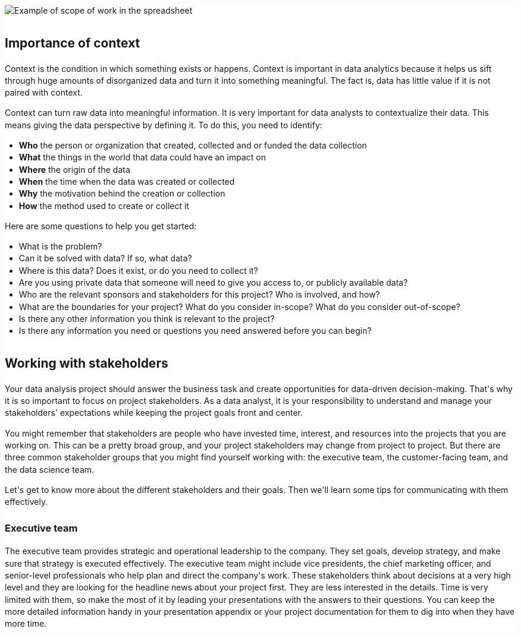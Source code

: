 ![Example of scope of work in the spreadsheet](https://github.com/x-square/visual-resources/blob/main/scope-of-work-spreadsheet.png?raw=true 'Example of scope of work in the spreadsheet')

## Importance of context

Context is the condition in which something exists or happens. Context is important in data analytics because it helps us sift through huge amounts of disorganized data and turn it into something meaningful. The fact is, data has little value if it is not paired with context.

Context can turn raw data into meaningful information. It is very important for data analysts to contextualize their data. This means giving the data perspective by defining it. To do this, you need to identify:

- **Who** the person or organization that created, collected and or funded the data collection
- **What** the things in the world that data could have an impact on
- **Where** the origin of the data
- **When** the time when the data was created or collected
- **Why** the motivation behind the creation or collection
- **How** the method used to create or collect it

Here are some questions to help you get started:

- What is the problem?
- Can it be solved with data? If so, what data?
- Where is this data? Does it exist, or do you need to collect it?
- Are you using private data that someone will need to give you access to, or publicly available data?
- Who are the relevant sponsors and stakeholders for this project? Who is involved, and how?
- What are the boundaries for your project? What do you consider in-scope? What do you consider out-of-scope?
- Is there any other information you think is relevant to the project?
- Is there any information you need or questions you need answered before you can begin?

## Working with stakeholders

Your data analysis project should answer the business task and create opportunities for data-driven decision-making. That's why it is so important to focus on project stakeholders. As a data analyst, it is your responsibility to understand and manage your stakeholders' expectations while keeping the project goals front and center.

You might remember that stakeholders are people who have invested time, interest, and resources into the projects that you are working on. This can be a pretty broad group, and your project stakeholders may change from project to project. But there are three common stakeholder groups that you might find yourself working with: the executive team, the customer-facing team, and the data science team.

Let's get to know more about the different stakeholders and their goals. Then we'll learn some tips for communicating with them effectively.

### Executive team

The executive team provides strategic and operational leadership to the company. They set goals, develop strategy, and make sure that strategy is executed effectively. The executive team might include vice presidents, the chief marketing officer, and senior-level professionals who help plan and direct the company's work. These stakeholders think about decisions at a very high level and they are looking for the headline news about your project first. They are less interested in the details. Time is very limited with them, so make the most of it by leading your presentations with the answers to their questions. You can keep the more detailed information handy in your presentation appendix or your project documentation for them to dig into when they have more time.

